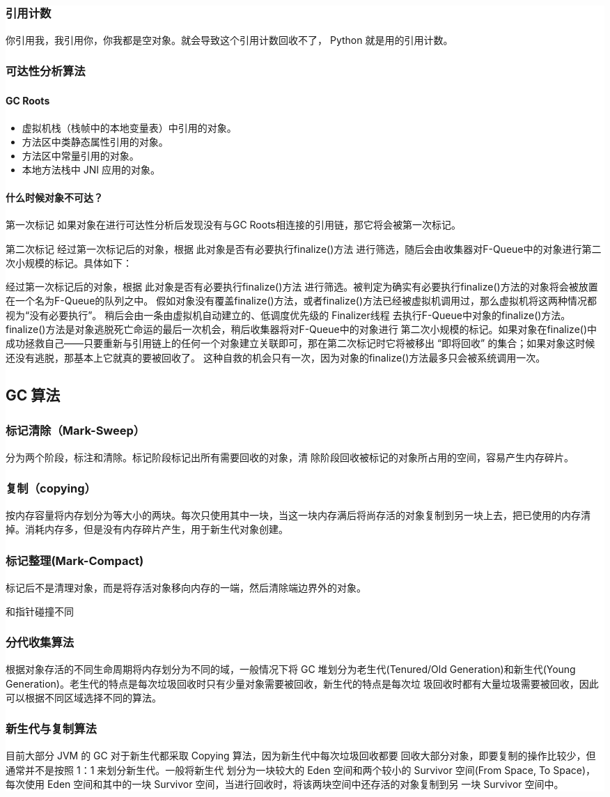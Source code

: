 ### 引用计数

你引用我，我引用你，你我都是空对象。就会导致这个引用计数回收不了， Python 就是用的引用计数。

### 可达性分析算法

#### GC Roots

- 虚拟机栈（栈帧中的本地变量表）中引用的对象。
- 方法区中类静态属性引用的对象。
- 方法区中常量引用的对象。
- 本地方法栈中 JNI 应用的对象。

#### 什么时候对象不可达？
第一次标记
如果对象在进行可达性分析后发现没有与GC Roots相连接的引用链，那它将会被第一次标记。

第二次标记
经过第一次标记后的对象，根据 此对象是否有必要执行finalize()方法 进行筛选，随后会由收集器对F-Queue中的对象进行第二次小规模的标记。具体如下：

经过第一次标记后的对象，根据 此对象是否有必要执行finalize()方法 进行筛选。被判定为确实有必要执行finalize()方法的对象将会被放置在一个名为F-Queue的队列之中。
假如对象没有覆盖finalize()方法，或者finalize()方法已经被虚拟机调用过，那么虚拟机将这两种情况都视为“没有必要执行”。
稍后会由一条由虚拟机自动建立的、低调度优先级的 Finalizer线程 去执行F-Queue中对象的finalize()方法。
finalize()方法是对象逃脱死亡命运的最后一次机会，稍后收集器将对F-Queue中的对象进行 第二次小规模的标记。如果对象在finalize()中成功拯救自己——只要重新与引用链上的任何一个对象建立关联即可，那在第二次标记时它将被移出 “即将回收” 的集合；如果对象这时候还没有逃脱，那基本上它就真的要被回收了。
这种自救的机会只有一次，因为对象的finalize()方法最多只会被系统调用一次。

## GC 算法

### 标记清除（Mark-Sweep）

分为两个阶段，标注和清除。标记阶段标记出所有需要回收的对象，清 除阶段回收被标记的对象所占用的空间，容易产生内存碎片。

### 复制（copying）

按内存容量将内存划分为等大小的两块。每次只使用其中一块，当这一块内存满后将尚存活的对象复制到另一块上去，把已使用的内存清掉。消耗内存多，但是没有内存碎片产生，用于新生代对象创建。

### 标记整理(Mark-Compact)

标记后不是清理对象，而是将存活对象移向内存的一端，然后清除端边界外的对象。

和指针碰撞不同

### 分代收集算法

根据对象存活的不同生命周期将内存划分为不同的域，一般情况下将 GC 堆划分为老生代(Tenured/Old Generation)和新生代(Young Generation)。老生代的特点是每次垃圾回收时只有少量对象需要被回收，新生代的特点是每次垃 圾回收时都有大量垃圾需要被回收，因此可以根据不同区域选择不同的算法。

### 新生代与复制算法

目前大部分 JVM 的 GC 对于新生代都采取 Copying 算法，因为新生代中每次垃圾回收都要 回收大部分对象，即要复制的操作比较少，但通常并不是按照 1：1 来划分新生代。一般将新生代 划分为一块较大的 Eden 空间和两个较小的 Survivor 空间(From Space, To Space)，每次使用 Eden 空间和其中的一块 Survivor 空间，当进行回收时，将该两块空间中还存活的对象复制到另 一块 Survivor 空间中。
